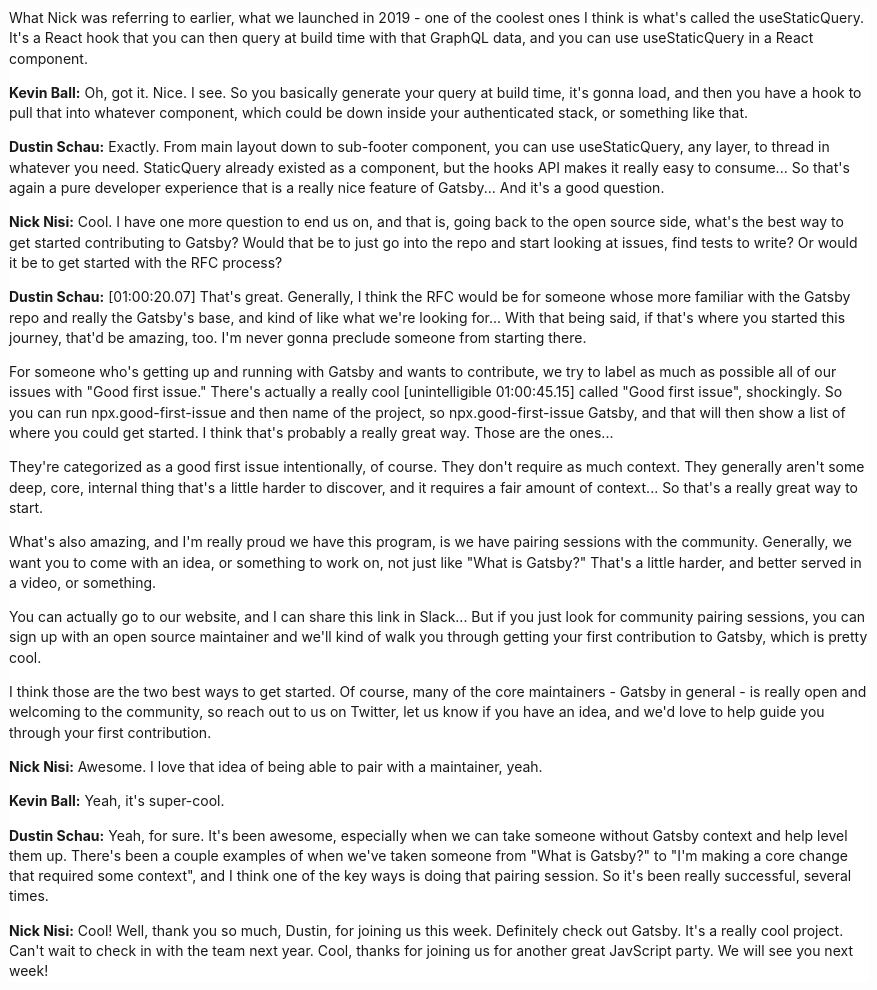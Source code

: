 What Nick was referring to earlier, what we launched in 2019 - one of the coolest ones I think is what's called the useStaticQuery. It's a React hook that you can then query at build time with that GraphQL data, and you can use useStaticQuery in a React component.

**Kevin Ball:** Oh, got it. Nice. I see. So you basically generate your query at build time, it's gonna load, and then you have a hook to pull that into whatever component, which could be down inside your authenticated stack, or something like that.

**Dustin Schau:** Exactly. From main layout down to sub-footer component, you can use useStaticQuery, any layer, to thread in whatever you need. StaticQuery already existed as a component, but the hooks API makes it really easy to consume... So that's again a pure developer experience that is a really nice feature of Gatsby... And it's a good question.

**Nick Nisi:** Cool. I have one more question to end us on, and that is, going back to the open source side, what's the best way to get started contributing to Gatsby? Would that be to just go into the repo and start looking at issues, find tests to write? Or would it be to get started with the RFC process?

**Dustin Schau:** \[01:00:20.07\] That's great. Generally, I think the RFC would be for someone whose more familiar with the Gatsby repo and really the Gatsby's base, and kind of like what we're looking for... With that being said, if that's where you started this journey, that'd be amazing, too. I'm never gonna preclude someone from starting there.

For someone who's getting up and running with Gatsby and wants to contribute, we try to label as much as possible all of our issues with "Good first issue." There's actually a really cool \[unintelligible 01:00:45.15\] called "Good first issue", shockingly. So you can run npx.good-first-issue and then name of the project, so npx.good-first-issue Gatsby, and that will then show a list of where you could get started. I think that's probably a really great way. Those are the ones...

They're categorized as a good first issue intentionally, of course. They don't require as much context. They generally aren't some deep, core, internal thing that's a little harder to discover, and it requires a fair amount of context... So that's a really great way to start.

What's also amazing, and I'm really proud we have this program, is we have pairing sessions with the community. Generally, we want you to come with an idea, or something to work on, not just like "What is Gatsby?" That's a little harder, and better served in a video, or something.

You can actually go to our website, and I can share this link in Slack... But if you just look for community pairing sessions, you can sign up with an open source maintainer and we'll kind of walk you through getting your first contribution to Gatsby, which is pretty cool.

I think those are the two best ways to get started. Of course, many of the core maintainers - Gatsby in general - is really open and welcoming to the community, so reach out to us on Twitter, let us know if you have an idea, and we'd love to help guide you through your first contribution.

**Nick Nisi:** Awesome. I love that idea of being able to pair with a maintainer, yeah.

**Kevin Ball:** Yeah, it's super-cool.

**Dustin Schau:** Yeah, for sure. It's been awesome, especially when we can take someone without Gatsby context and help level them up. There's been a couple examples of when we've taken someone from "What is Gatsby?" to "I'm making a core change that required some context", and I think one of the key ways is doing that pairing session. So it's been really successful, several times.

**Nick Nisi:** Cool! Well, thank you so much, Dustin, for joining us this week. Definitely check out Gatsby. It's a really cool project. Can't wait to check in with the team next year. Cool, thanks for joining us for another great JavScript party. We will see you next week!
